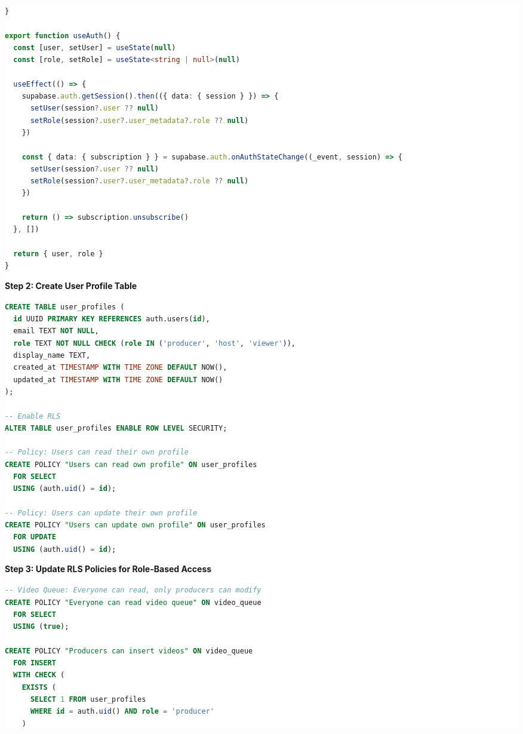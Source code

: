 ```typescript
}

export function useAuth() {
  const [user, setUser] = useState(null)
  const [role, setRole] = useState<string | null>(null)
  
  useEffect(() => {
    supabase.auth.getSession().then(({ data: { session } }) => {
      setUser(session?.user ?? null)
      setRole(session?.user?.user_metadata?.role ?? null)
    })
    
    const { data: { subscription } } = supabase.auth.onAuthStateChange((_event, session) => {
      setUser(session?.user ?? null)
      setRole(session?.user?.user_metadata?.role ?? null)
    })
    
    return () => subscription.unsubscribe()
  }, [])
  
  return { user, role }
}
```

**Step 2: Create User Profile Table**

```sql
CREATE TABLE user_profiles (
  id UUID PRIMARY KEY REFERENCES auth.users(id),
  email TEXT NOT NULL,
  role TEXT NOT NULL CHECK (role IN ('producer', 'host', 'viewer')),
  display_name TEXT,
  created_at TIMESTAMP WITH TIME ZONE DEFAULT NOW(),
  updated_at TIMESTAMP WITH TIME ZONE DEFAULT NOW()
);

-- Enable RLS
ALTER TABLE user_profiles ENABLE ROW LEVEL SECURITY;

-- Policy: Users can read their own profile
CREATE POLICY "Users can read own profile" ON user_profiles
  FOR SELECT
  USING (auth.uid() = id);

-- Policy: Users can update their own profile
CREATE POLICY "Users can update own profile" ON user_profiles
  FOR UPDATE
  USING (auth.uid() = id);
```

**Step 3: Update RLS Policies for Role-Based Access**

```sql
-- Video Queue: Everyone can read, only producers can modify
CREATE POLICY "Everyone can read video queue" ON video_queue
  FOR SELECT
  USING (true);

CREATE POLICY "Producers can insert videos" ON video_queue
  FOR INSERT
  WITH CHECK (
    EXISTS (
      SELECT 1 FROM user_profiles
      WHERE id = auth.uid() AND role = 'producer'
    )
```